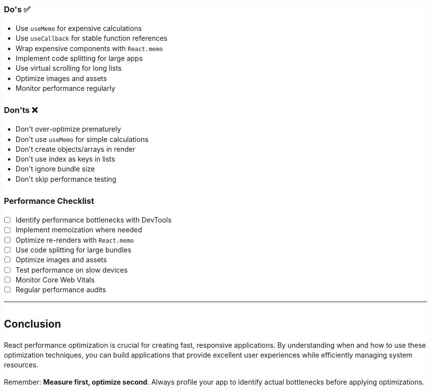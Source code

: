 ### Do's ✅

- Use `useMemo` for expensive calculations
- Use `useCallback` for stable function references
- Wrap expensive components with `React.memo`
- Implement code splitting for large apps
- Use virtual scrolling for long lists
- Optimize images and assets
- Monitor performance regularly

### Don'ts ❌

- Don't over-optimize prematurely
- Don't use `useMemo` for simple calculations
- Don't create objects/arrays in render
- Don't use index as keys in lists
- Don't ignore bundle size
- Don't skip performance testing

### Performance Checklist

- [ ] Identify performance bottlenecks with DevTools
- [ ] Implement memoization where needed
- [ ] Optimize re-renders with `React.memo`
- [ ] Use code splitting for large bundles
- [ ] Optimize images and assets
- [ ] Test performance on slow devices
- [ ] Monitor Core Web Vitals
- [ ] Regular performance audits

---

## Conclusion

React performance optimization is crucial for creating fast, responsive applications. By understanding when and how to use these optimization techniques, you can build applications that provide excellent user experiences while efficiently managing system resources.

Remember: **Measure first, optimize second**. Always profile your app to identify actual bottlenecks before applying optimizations.
